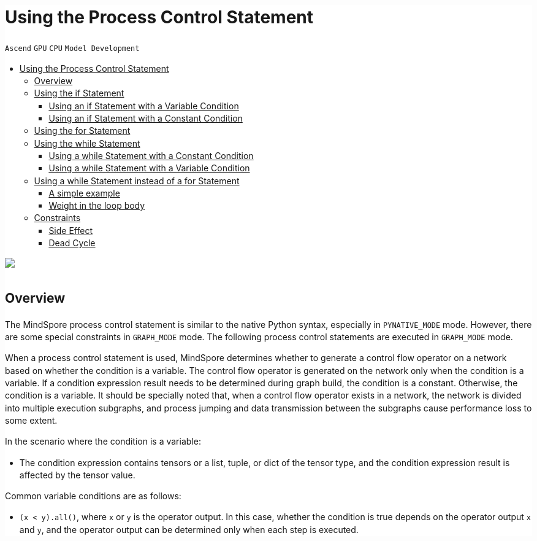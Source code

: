 # Using the Process Control Statement

`Ascend` `GPU` `CPU` `Model Development`



- [Using the Process Control Statement](#using-the-process-control-statement)
    - [Overview](#overview)
    - [Using the if Statement](#using-the-if-statement)
        - [Using an if Statement with a Variable Condition](#using-an-if-statement-with-a-variable-condition)
        - [Using an if Statement with a Constant Condition](#using-an-if-statement-with-a-constant-condition)
    - [Using the for Statement](#using-the-for-statement)
    - [Using the while Statement](#using-the-while-statement)
        - [Using a while Statement with a Constant Condition](#using-a-while-statement-with-a-constant-condition)
        - [Using a while Statement with a Variable Condition](#using-a-while-statement-with-a-variable-condition)
    - [Using a while Statement instead of a for Statement](#using-a-while-statement-instead-of-a-for-statement)
        - [A simple example](#a-simple-example)
        - [Weight in the loop body](#weight-in-the-loop-body)
    - [Constraints](#constraints)
        - [Side Effect](#side-effect)
        - [Dead Cycle](#dead-cycle)



<a href="https://gitee.com/mindspore/docs/blob/master/docs/mindspore/programming_guide/source_en/control_flow.md" target="_blank"><img src="https://gitee.com/mindspore/docs/raw/master/resource/_static/logo_source_en.png"></a>

## Overview

The MindSpore process control statement is similar to the native Python syntax, especially in `PYNATIVE_MODE` mode. However, there are some special constraints in `GRAPH_MODE` mode. The following process control statements are executed in `GRAPH_MODE` mode.

When a process control statement is used, MindSpore determines whether to generate a control flow operator on a network based on whether the condition is a variable. The control flow operator is generated on the network only when the condition is a variable. If a condition expression result needs to be determined during graph build, the condition is a constant. Otherwise, the condition is a variable. It should be specially noted that, when a control flow operator exists in a network, the network is divided into multiple execution subgraphs, and process jumping and data transmission between the subgraphs cause performance loss to some extent.

In the scenario where the condition is a variable:

- The condition expression contains tensors or a list, tuple, or dict of the tensor type, and the condition expression result is affected by the tensor value.

Common variable conditions are as follows:

- `(x < y).all()`, where `x` or `y` is the operator output. In this case, whether the condition is true depends on the operator output `x` and `y`, and the operator output can be determined only when each step is executed.
